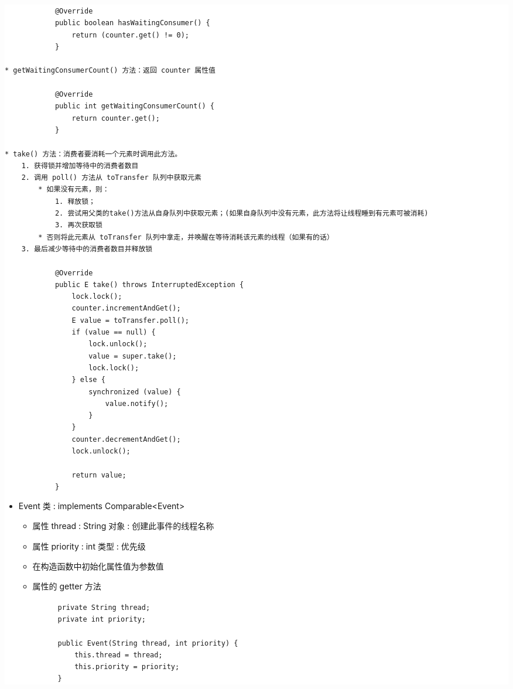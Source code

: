                 @Override
                public boolean hasWaitingConsumer() {
                    return (counter.get() != 0);
                }

    * getWaitingConsumerCount() 方法：返回 counter 属性值

                @Override
                public int getWaitingConsumerCount() {
                    return counter.get();
                }

    * take() 方法：消费者要消耗一个元素时调用此方法。
        1. 获得锁并增加等待中的消费者数目
        2. 调用 poll() 方法从 toTransfer 队列中获取元素
            * 如果没有元素，则：
                1. 释放锁；
                2. 尝试用父类的take()方法从自身队列中获取元素；(如果自身队列中没有元素，此方法将让线程睡到有元素可被消耗)
                3. 再次获取锁
            * 否则将此元素从 toTransfer 队列中拿走，并唤醒在等待消耗该元素的线程（如果有的话）
        3. 最后减少等待中的消费者数目并释放锁

                @Override
                public E take() throws InterruptedException {
                    lock.lock();
                    counter.incrementAndGet();
                    E value = toTransfer.poll();
                    if (value == null) {
                        lock.unlock();
                        value = super.take();
                        lock.lock();
                    } else {
                        synchronized (value) {
                            value.notify();
                        }
                    }
                    counter.decrementAndGet();
                    lock.unlock();

                    return value;
                }

* Event 类 : implements Comparable\<Event\>

    * 属性 thread : String 对象 : 创建此事件的线程名称
    * 属性 priority : int 类型 : 优先级
    * 在构造函数中初始化属性值为参数值
    * 属性的 getter 方法

                private String thread;
                private int priority;

                public Event(String thread, int priority) {
                    this.thread = thread;
                    this.priority = priority;
                }
